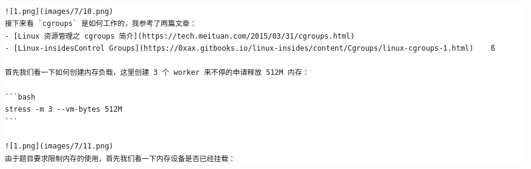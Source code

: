     ![1.png](images/7/10.png)
    接下来看 `cgroups` 是如何工作的，我参考了两篇文章：
    - [Linux 资源管理之 cgroups 简介](https://tech.meituan.com/2015/03/31/cgroups.html)
    - [Linux-insidesControl Groups](https://0xax.gitbooks.io/linux-insides/content/Cgroups/linux-cgroups-1.html)    ß

    首先我们看一下如何创建内存负载，这里创建 3 个 worker 来不停的申请释放 512M 内存：

    ```bash
    stress -m 3 --vm-bytes 512M
    ```

    ![1.png](images/7/11.png)
    由于题目要求限制内存的使用，首先我们看一下内存设备是否已经挂载：
